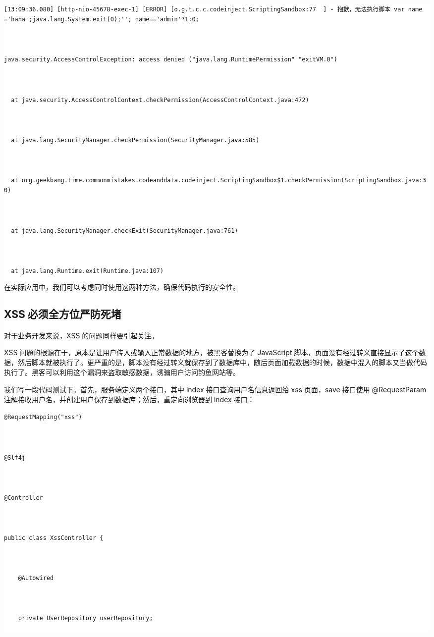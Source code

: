 ```
[13:09:36.080] [http-nio-45678-exec-1] [ERROR] [o.g.t.c.c.codeinject.ScriptingSandbox:77  ] - 抱歉，无法执行脚本 var name='haha';java.lang.System.exit(0);''; name=='admin'?1:0;



java.security.AccessControlException: access denied ("java.lang.RuntimePermission" "exitVM.0")



  at java.security.AccessControlContext.checkPermission(AccessControlContext.java:472)



  at java.lang.SecurityManager.checkPermission(SecurityManager.java:585)



  at org.geekbang.time.commonmistakes.codeanddata.codeinject.ScriptingSandbox$1.checkPermission(ScriptingSandbox.java:30)



  at java.lang.SecurityManager.checkExit(SecurityManager.java:761)



  at java.lang.Runtime.exit(Runtime.java:107)
```

在实际应用中，我们可以考虑同时使用这两种方法，确保代码执行的安全性。

## XSS 必须全方位严防死堵

对于业务开发来说，XSS 的问题同样要引起关注。

XSS 问题的根源在于，原本是让用户传入或输入正常数据的地方，被黑客替换为了 JavaScript 脚本，页面没有经过转义直接显示了这个数据，然后脚本就被执行了。更严重的是，脚本没有经过转义就保存到了数据库中，随后页面加载数据的时候，数据中混入的脚本又当做代码执行了。黑客可以利用这个漏洞来盗取敏感数据，诱骗用户访问钓鱼网站等。

我们写一段代码测试下。首先，服务端定义两个接口，其中 index 接口查询用户名信息返回给 xss 页面，save 接口使用 @RequestParam 注解接收用户名，并创建用户保存到数据库；然后，重定向浏览器到 index 接口：

```
@RequestMapping("xss")



@Slf4j



@Controller



public class XssController {



    @Autowired



    private UserRepository userRepository;


```